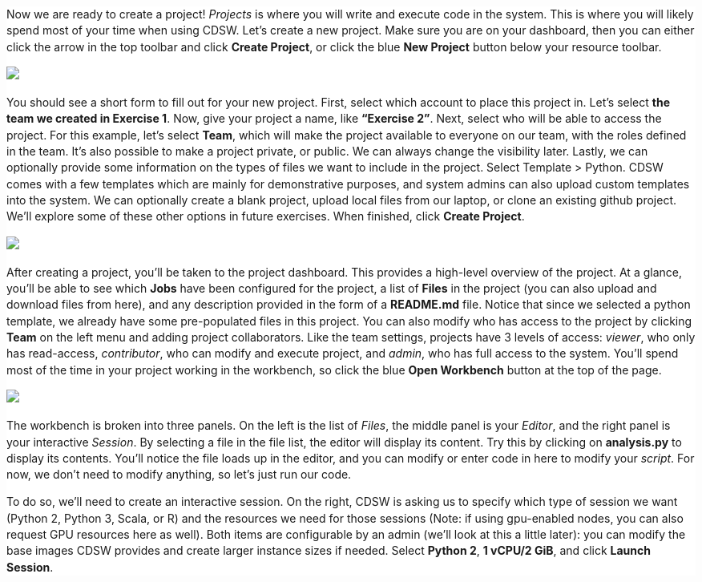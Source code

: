 Now we are ready to create a project\! *Projects* is where you will
write and execute code in the system. This is where you will likely
spend most of your time when using CDSW. Let’s create a new project.
Make sure you are on your dashboard, then you can either click the arrow
in the top toolbar and click **Create Project**, or click the blue **New
Project** button below your resource toolbar.

![](C:\\Users\\fabio.ghirardello\\Desktop/media/image50.png)

You should see a short form to fill out for your new project. First,
select which account to place this project in. Let’s select **the team
we created in Exercise 1**. Now, give your project a name, like
**“Exercise 2”**. Next, select who will be able to access the project.
For this example, let’s select **Team**, which will make the project
available to everyone on our team, with the roles defined in the team.
It’s also possible to make a project private, or public. We can always
change the visibility later. Lastly, we can optionally provide some
information on the types of files we want to include in the project.
Select Template \> Python. CDSW comes with a few templates which are
mainly for demonstrative purposes, and system admins can also upload
custom templates into the system. We can optionally create a blank
project, upload local files from our laptop, or clone an existing github
project. We’ll explore some of these other options in future exercises.
When finished, click **Create Project**.

![](C:\\Users\\fabio.ghirardello\\Desktop/media/image45.png)

After creating a project, you’ll be taken to the project dashboard. This
provides a high-level overview of the project. At a glance, you’ll be
able to see which **Jobs** have been configured for the project, a list
of **Files** in the project (you can also upload and download files from
here), and any description provided in the form of a **README.md** file.
Notice that since we selected a python template, we already have some
pre-populated files in this project. You can also modify who has access
to the project by clicking **Team** on the left menu and adding project
collaborators. Like the team settings, projects have 3 levels of access:
*viewer*, who only has read-access, *contributor*, who can modify and
execute project, and *admin*, who has full access to the system. You’ll
spend most of the time in your project working in the workbench, so
click the blue **Open Workbench** button at the top of the page.

![](C:\\Users\\fabio.ghirardello\\Desktop/media/image33.png)

The workbench is broken into three panels. On the left is the list of
*Files*, the middle panel is your *Editor*, and the right panel is your
interactive *Session*. By selecting a file in the file list, the editor
will display its content. Try this by clicking on **analysis.py** to
display its contents. You’ll notice the file loads up in the editor, and
you can modify or enter code in here to modify your *script*. For now,
we don’t need to modify anything, so let’s just run our code.

To do so, we’ll need to create an interactive session. On the right,
CDSW is asking us to specify which type of session we want (Python 2,
Python 3, Scala, or R) and the resources we need for those sessions
(Note: if using gpu-enabled nodes, you can also request GPU resources
here as well). Both items are configurable by an admin (we’ll look at
this a little later): you can modify the base images CDSW provides and
create larger instance sizes if needed. Select **Python 2**, **1 vCPU/2
GiB**, and click **Launch Session**.
